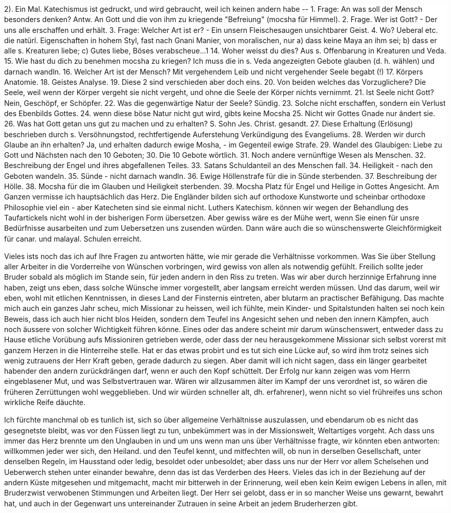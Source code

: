 2). Ein Mal. Katechismus ist gedruckt, und wird gebraucht, weil ich keinen andern habe -- 1. Frage: An was soll der Mensch besonders denken? Antw. An Gott und die von ihm zu kriegende "Befreiung" (mocsha für Himmel). 
2. Frage. Wer ist Gott? - Der uns alle erschaffen und erhält. 3. Frage: Welcher Art ist er? - Ein unsern Fleischesaugen unsichtbarer Geist. 4. Wo? Ueberal etc. die natürl. Eigenschaften in hohem Styl, fast nach Gnani Manier, von moralischen, nur a) dass keine Maya an ihm sei; b) dass er alle s. Kreaturen liebe; c) Gutes liebe, Böses verabscheue...1 14. Woher weisst du dies? Aus s. Offenbarung in Kreaturen und Veda. 15. Wie hast du dich zu benehmen mocsha zu kriegen? Ich muss die in s. Veda angezeigten Gebote glauben (d. h. wählen) und darnach wandln. 16. Welcher Art ist der Mensch? Mit vergehendem Leib und nicht vergehender Seele begabt (!) 17. Körpers Anatomie. 18. Geistes Analyse. 19. Diese 2 sind verschieden aber doch eins. 20. Von beiden welches das Vorzuglichere? Die Seele, weil wenn der Körper vergeht sie nicht vergeht, und ohne die Seele der Körper nichts vernimmt. 21. Ist Seele nicht Gott? Nein, Geschöpf, er Schöpfer. 22. Was die gegenwärtige Natur der Seele? Sündig. 23. Solche nicht erschaffen, sondern ein Verlust des Ebenbilds Gottes. 24. wenn diese böse Natur nicht gut wird, gibts keine Mocsha 25. Nicht wir Gottes Gnade nur ändert sie. 26. Was hat Gott getan uns gut zu machen und zu erhalten? S. Sohn Jes. Christ. gesandt. 27. Diese Erhaltung (Erlösung) beschrieben durch s. Versöhnungstod, rechtfertigende Auferstehung Verkündigung des Evangeliums. 28. Werden wir durch Glaube an ihn erhalten? Ja, und erhalten dadurch ewige Mosha, - im Gegenteil ewige Strafe. 29. Wandel des Glaubigen: Liebe zu Gott und Nächsten nach den 10 Geboten; 30. Die 10 Gebote wörtlich. 31. Noch andere vernünftige Wesen als Menschen. 32. Beschreibung der Engel und ihres abgefallenen Teiles. 33. Satans Schuldanteil an des Menschen fall. 34. Heiligkeit - nach den Geboten wandeln. 35. Sünde - nicht darnach wandln. 36. Ewige Höllenstrafe für die in Sünde sterbenden. 37. Beschreibung der Hölle. 38. Mocsha für die im Glauben und Heiligkeit sterbenden. 39. Mocsha Platz für Engel und Heilige in Gottes Angesicht. Am Ganzen vermisse ich hauptsächlich das Herz. Die Engländer bilden sich auf orthodoxe Kunstworte und scheinbar orthodoxe Philosophie viel ein - aber Katecheten sind sie einmal nicht. Luthers Katechism. können wir wegen der Behandlung des Taufartickels nicht wohl in der bisherigen Form übersetzen. Aber gewiss wäre es der Mühe wert, wenn Sie einen für unsre Bedürfnisse ausarbeiten und zum Uebersetzen uns zusenden würden. Dann wäre auch die so wünschenswerte Gleichförmigkeit für canar. und malayal. Schulen erreicht.

Vieles ists noch das ich auf Ihre Fragen zu antworten hätte, wie mir gerade die Verhältnisse vorkommen. Was Sie über Stellung aller Arbeiter in die Vorderreihe von Wünschen vorbringen, wird gewiss von allen als notwendig gefühlt. Freilich sollte jeder Bruder sobald als möglich im Stande sein, für jeden andern in den Riss zu treten. Was wir aber durch herzinnige Erfahrung inne haben, zeigt uns eben, dass solche Wünsche immer vorgestellt, aber langsam erreicht werden müssen. Und das darum, weil wir eben, wohl mit etlichen Kenntnissen, in dieses Land der Finsternis eintreten, aber blutarm an practischer Befähigung. Das machte mich auch ein ganzes Jahr scheu, mich Missionar zu heissen, weil ich fühlte, mein Kinder- und Spitalstunden halten sei noch kein Beweis, dass ich auch hier nicht blos Heiden, sondern dem Teufel ins Angesicht sehen und neben den innern Kämpfen, auch noch äussere von solcher Wichtigkeit führen könne. Eines oder das andere scheint mir darum wünschenswert, entweder dass zu Hause etliche Vorübung aufs Missioniren getrieben werde, oder dass der neu herausgekommene Missionar sich selbst vorerst mit ganzem Herzen in die Hinterreihe stelle. Hat er das etwas probirt und es tut sich eine Lücke auf, so wird ihm trotz seines sich wenig zutrauens der Herr Kraft geben, gerade dadurch zu siegen. Aber damit will ich nicht sagen, dass ein länger gearbeitet habender den andern zurückdrängen darf, wenn er auch den Kopf schüttelt. Der Erfolg nur kann zeigen was vom Herrn eingeblasener Mut, und was Selbstvertrauen war. 
Wären wir allzusammen älter im Kampf der uns verordnet ist, so wären die früheren Zerrüttungen wohl weggeblieben. Und wir würden schneller alt, dh. erfahrener), wenn nicht so viel frühreifes uns schon wirkliche Reife däuchte.

Ich fürchte manchmal ob es tunlich ist, sich so über allgemeine Verhältnisse auszulassen, und ebendarum ob es nicht das gesegnetste bleibt, was vor den Füssen liegt zu tun, unbekümmert was in der Missionswelt, Weltartiges vorgeht. Ach dass uns immer das Herz brennte um den Unglauben in und um uns wenn man uns über Verhältnisse fragte, wir könnten eben antworten: willkommen jeder wer sich, den Heiland. und den Teufel kennt, und mitfechten will, ob nun in derselben Gesellschaft, unter denselben Regeln, im Hausstand oder ledig, besoldet oder unbesoldet; aber dass uns nur der Herr vor allem Schelsehen und Ueberwerch stehen unter einander bewahre, denn das ist das Verderben des Heers. Vieles das ich in der Beziehung auf der andern Küste mitgesehen und mitgemacht, macht mir bitterweh in der Erinnerung, weil eben kein Keim ewigen Lebens in allen, mit Bruderzwist verwobenen Stimmungen und Arbeiten liegt. Der Herr sei gelobt, dass er in so mancher Weise uns gewarnt, bewahrt hat, und auch in der Gegenwart uns untereinander Zutrauen in seine Arbeit an jedem Bruderherzen gibt.
